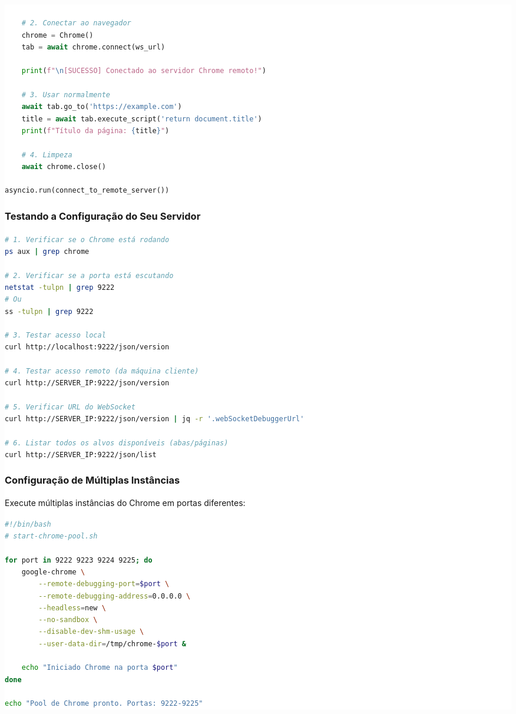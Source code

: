 ```python
    
    # 2. Conectar ao navegador
    chrome = Chrome()
    tab = await chrome.connect(ws_url)
    
    print(f"\n[SUCESSO] Conectado ao servidor Chrome remoto!")
    
    # 3. Usar normalmente
    await tab.go_to('https://example.com')
    title = await tab.execute_script('return document.title')
    print(f"Título da página: {title}")
    
    # 4. Limpeza
    await chrome.close()

asyncio.run(connect_to_remote_server())
```

### Testando a Configuração do Seu Servidor

```bash
# 1. Verificar se o Chrome está rodando
ps aux | grep chrome

# 2. Verificar se a porta está escutando
netstat -tulpn | grep 9222
# Ou
ss -tulpn | grep 9222

# 3. Testar acesso local
curl http://localhost:9222/json/version

# 4. Testar acesso remoto (da máquina cliente)
curl http://SERVER_IP:9222/json/version

# 5. Verificar URL do WebSocket
curl http://SERVER_IP:9222/json/version | jq -r '.webSocketDebuggerUrl'

# 6. Listar todos os alvos disponíveis (abas/páginas)
curl http://SERVER_IP:9222/json/list
```

### Configuração de Múltiplas Instâncias

Execute múltiplas instâncias do Chrome em portas diferentes:

```bash
#!/bin/bash
# start-chrome-pool.sh

for port in 9222 9223 9224 9225; do
    google-chrome \
        --remote-debugging-port=$port \
        --remote-debugging-address=0.0.0.0 \
        --headless=new \
        --no-sandbox \
        --disable-dev-shm-usage \
        --user-data-dir=/tmp/chrome-$port &
    
    echo "Iniciado Chrome na porta $port"
done

echo "Pool de Chrome pronto. Portas: 9222-9225"
```
